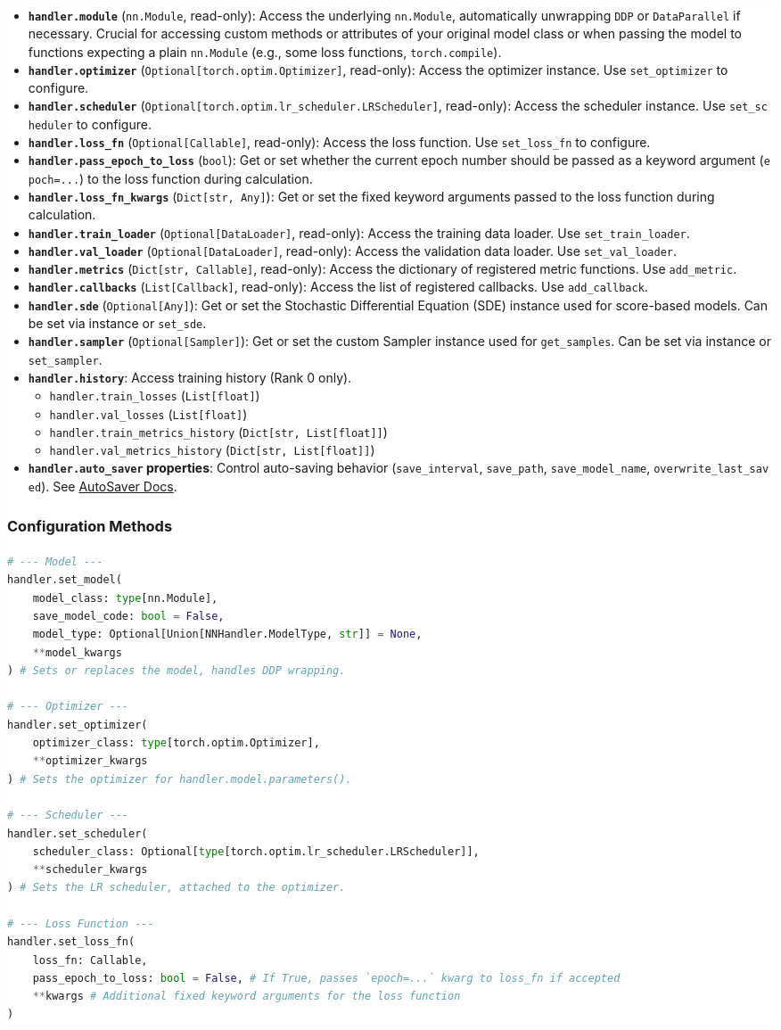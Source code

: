 *   **`handler.module`** (`nn.Module`, read-only): Access the underlying `nn.Module`, automatically unwrapping `DDP` or `DataParallel` if necessary. Crucial for accessing custom methods or attributes of your original model class or when passing the model to functions expecting a plain `nn.Module` (e.g., some loss functions, `torch.compile`).
*   **`handler.optimizer`** (`Optional[torch.optim.Optimizer]`, read-only): Access the optimizer instance. Use `set_optimizer` to configure.
*   **`handler.scheduler`** (`Optional[torch.optim.lr_scheduler.LRScheduler]`, read-only): Access the scheduler instance. Use `set_scheduler` to configure.
*   **`handler.loss_fn`** (`Optional[Callable]`, read-only): Access the loss function. Use `set_loss_fn` to configure.
*   **`handler.pass_epoch_to_loss`** (`bool`): Get or set whether the current epoch number should be passed as a keyword argument (`epoch=...`) to the loss function during calculation.
*   **`handler.loss_fn_kwargs`** (`Dict[str, Any]`): Get or set the fixed keyword arguments passed to the loss function during calculation.
*   **`handler.train_loader`** (`Optional[DataLoader]`, read-only): Access the training data loader. Use `set_train_loader`.
*   **`handler.val_loader`** (`Optional[DataLoader]`, read-only): Access the validation data loader. Use `set_val_loader`.
*   **`handler.metrics`** (`Dict[str, Callable]`, read-only): Access the dictionary of registered metric functions. Use `add_metric`.
*   **`handler.callbacks`** (`List[Callback]`, read-only): Access the list of registered callbacks. Use `add_callback`.
*   **`handler.sde`** (`Optional[Any]`): Get or set the Stochastic Differential Equation (SDE) instance used for score-based models. Can be set via instance or `set_sde`.
*   **`handler.sampler`** (`Optional[Sampler]`): Get or set the custom Sampler instance used for `get_samples`. Can be set via instance or `set_sampler`.
*   **`handler.history`**: Access training history (Rank 0 only).
    *   `handler.train_losses` (`List[float]`)
    *   `handler.val_losses` (`List[float]`)
    *   `handler.train_metrics_history` (`Dict[str, List[float]]`)
    *   `handler.val_metrics_history` (`Dict[str, List[float]]`)
*   **`handler.auto_saver` properties**: Control auto-saving behavior (`save_interval`, `save_path`, `save_model_name`, `overwrite_last_saved`). See [AutoSaver Docs](autosaver.md).

### Configuration Methods

```python
# --- Model ---
handler.set_model(
    model_class: type[nn.Module],
    save_model_code: bool = False,
    model_type: Optional[Union[NNHandler.ModelType, str]] = None,
    **model_kwargs
) # Sets or replaces the model, handles DDP wrapping.

# --- Optimizer ---
handler.set_optimizer(
    optimizer_class: type[torch.optim.Optimizer],
    **optimizer_kwargs
) # Sets the optimizer for handler.model.parameters().

# --- Scheduler ---
handler.set_scheduler(
    scheduler_class: Optional[type[torch.optim.lr_scheduler.LRScheduler]],
    **scheduler_kwargs
) # Sets the LR scheduler, attached to the optimizer.

# --- Loss Function ---
handler.set_loss_fn(
    loss_fn: Callable,
    pass_epoch_to_loss: bool = False, # If True, passes `epoch=...` kwarg to loss_fn if accepted
    **kwargs # Additional fixed keyword arguments for the loss function
)

```